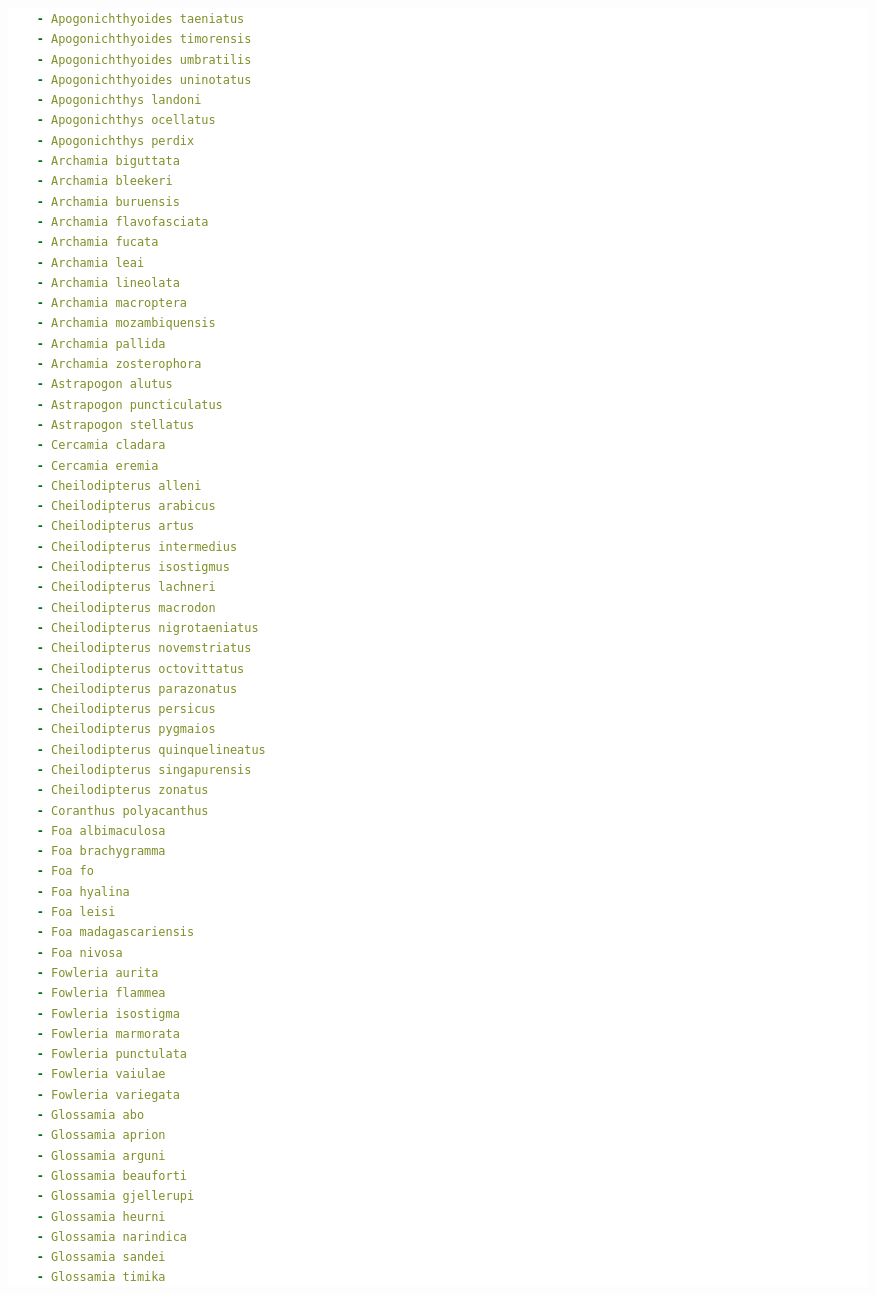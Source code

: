 ```yaml
    - Apogonichthyoides taeniatus
    - Apogonichthyoides timorensis
    - Apogonichthyoides umbratilis
    - Apogonichthyoides uninotatus
    - Apogonichthys landoni
    - Apogonichthys ocellatus
    - Apogonichthys perdix
    - Archamia biguttata
    - Archamia bleekeri
    - Archamia buruensis
    - Archamia flavofasciata
    - Archamia fucata
    - Archamia leai
    - Archamia lineolata
    - Archamia macroptera
    - Archamia mozambiquensis
    - Archamia pallida
    - Archamia zosterophora
    - Astrapogon alutus
    - Astrapogon puncticulatus
    - Astrapogon stellatus
    - Cercamia cladara
    - Cercamia eremia
    - Cheilodipterus alleni
    - Cheilodipterus arabicus
    - Cheilodipterus artus
    - Cheilodipterus intermedius
    - Cheilodipterus isostigmus
    - Cheilodipterus lachneri
    - Cheilodipterus macrodon
    - Cheilodipterus nigrotaeniatus
    - Cheilodipterus novemstriatus
    - Cheilodipterus octovittatus
    - Cheilodipterus parazonatus
    - Cheilodipterus persicus
    - Cheilodipterus pygmaios
    - Cheilodipterus quinquelineatus
    - Cheilodipterus singapurensis
    - Cheilodipterus zonatus
    - Coranthus polyacanthus
    - Foa albimaculosa
    - Foa brachygramma
    - Foa fo
    - Foa hyalina
    - Foa leisi
    - Foa madagascariensis
    - Foa nivosa
    - Fowleria aurita
    - Fowleria flammea
    - Fowleria isostigma
    - Fowleria marmorata
    - Fowleria punctulata
    - Fowleria vaiulae
    - Fowleria variegata
    - Glossamia abo
    - Glossamia aprion
    - Glossamia arguni
    - Glossamia beauforti
    - Glossamia gjellerupi
    - Glossamia heurni
    - Glossamia narindica
    - Glossamia sandei
    - Glossamia timika
```